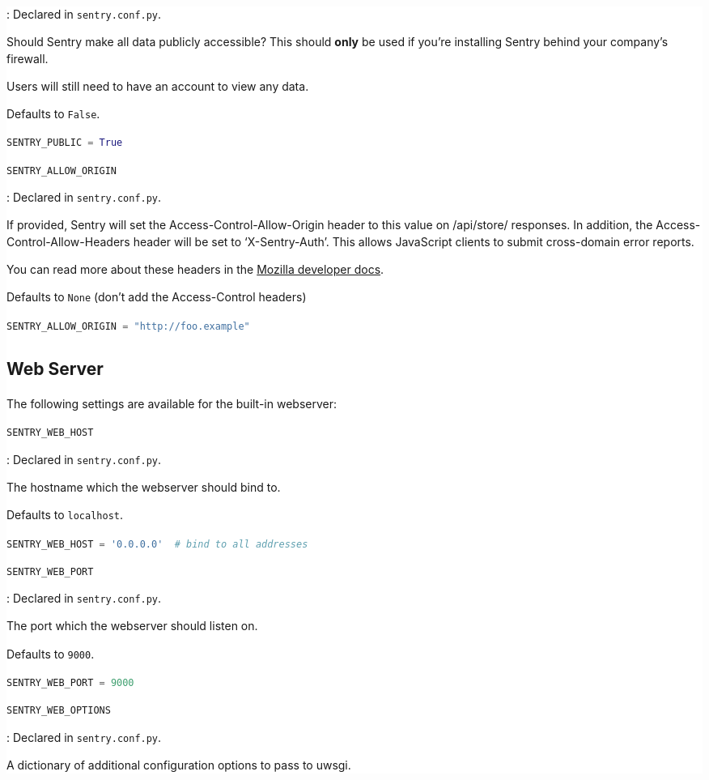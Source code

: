: Declared in `sentry.conf.py`.

  Should Sentry make all data publicly accessible? This should **only** be used if you’re installing Sentry behind your company’s firewall.

  Users will still need to have an account to view any data.

  Defaults to `False`.

  ```python
  SENTRY_PUBLIC = True
  ```

`SENTRY_ALLOW_ORIGIN`

: Declared in `sentry.conf.py`.

  If provided, Sentry will set the Access-Control-Allow-Origin header to this value on /api/store/ responses. In addition, the Access-Control-Allow-Headers header will be set to ‘X-Sentry-Auth’. This allows JavaScript clients to submit cross-domain error reports.

  You can read more about these headers in the [Mozilla developer docs](https://developer.mozilla.org/en-US/docs/Web/HTTP/CORS).

  Defaults to `None` (don’t add the Access-Control headers)

  ```python
  SENTRY_ALLOW_ORIGIN = "http://foo.example"
  ```

## Web Server

The following settings are available for the built-in webserver:

`SENTRY_WEB_HOST`

: Declared in `sentry.conf.py`.

  The hostname which the webserver should bind to.

  Defaults to `localhost`.

  ```python
  SENTRY_WEB_HOST = '0.0.0.0'  # bind to all addresses
  ```

`SENTRY_WEB_PORT`

: Declared in `sentry.conf.py`.

  The port which the webserver should listen on.

  Defaults to `9000`.

  ```python
  SENTRY_WEB_PORT = 9000
  ```

`SENTRY_WEB_OPTIONS`

: Declared in `sentry.conf.py`.

  A dictionary of additional configuration options to pass to uwsgi.
